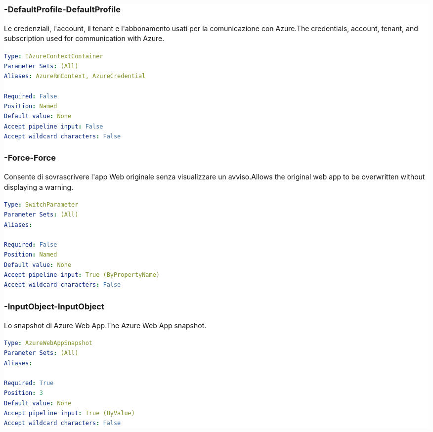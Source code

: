 ### <span data-ttu-id="fd44d-119">-DefaultProfile</span><span class="sxs-lookup"><span data-stu-id="fd44d-119">-DefaultProfile</span></span>
<span data-ttu-id="fd44d-120">Le credenziali, l'account, il tenant e l'abbonamento usati per la comunicazione con Azure.</span><span class="sxs-lookup"><span data-stu-id="fd44d-120">The credentials, account, tenant, and subscription used for communication with Azure.</span></span>

```yaml
Type: IAzureContextContainer
Parameter Sets: (All)
Aliases: AzureRmContext, AzureCredential

Required: False
Position: Named
Default value: None
Accept pipeline input: False
Accept wildcard characters: False
```

### <span data-ttu-id="fd44d-121">-Force</span><span class="sxs-lookup"><span data-stu-id="fd44d-121">-Force</span></span>
<span data-ttu-id="fd44d-122">Consente di sovrascrivere l'app Web originale senza visualizzare un avviso.</span><span class="sxs-lookup"><span data-stu-id="fd44d-122">Allows the original web app to be overwritten without displaying a warning.</span></span>

```yaml
Type: SwitchParameter
Parameter Sets: (All)
Aliases: 

Required: False
Position: Named
Default value: None
Accept pipeline input: True (ByPropertyName)
Accept wildcard characters: False
```

### <span data-ttu-id="fd44d-123">-InputObject</span><span class="sxs-lookup"><span data-stu-id="fd44d-123">-InputObject</span></span>
<span data-ttu-id="fd44d-124">Lo snapshot di Azure Web App.</span><span class="sxs-lookup"><span data-stu-id="fd44d-124">The Azure Web App snapshot.</span></span>
```yaml
Type: AzureWebAppSnapshot
Parameter Sets: (All)
Aliases: 

Required: True
Position: 3
Default value: None
Accept pipeline input: True (ByValue)
Accept wildcard characters: False
```
